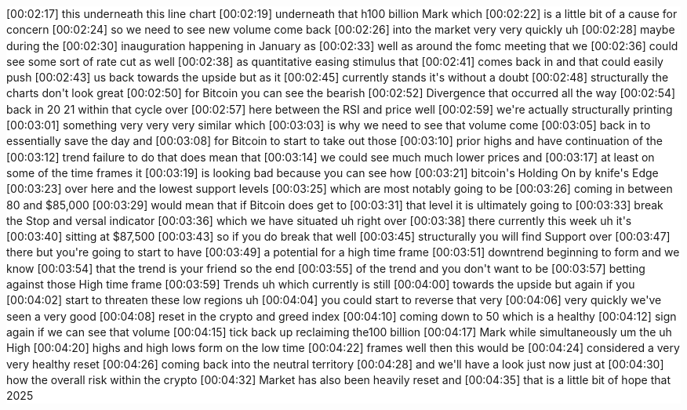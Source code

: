 [00:02:17] this underneath this line chart
[00:02:19] underneath that h100 billion Mark which
[00:02:22] is a little bit of a cause for concern
[00:02:24] so we need to see new volume come back
[00:02:26] into the market very very quickly uh
[00:02:28] maybe during the
[00:02:30] inauguration happening in January as
[00:02:33] well as around the fomc meeting that we
[00:02:36] could see some sort of rate cut as well
[00:02:38] as quantitative easing stimulus that
[00:02:41] comes back in and that could easily push
[00:02:43] us back towards the upside but as it
[00:02:45] currently stands it's without a doubt
[00:02:48] structurally the charts don't look great
[00:02:50] for Bitcoin you can see the bearish
[00:02:52] Divergence that occurred all the way
[00:02:54] back in 20 21 within that cycle over
[00:02:57] here between the RSI and price well
[00:02:59] we're actually structurally printing
[00:03:01] something very very very similar which
[00:03:03] is why we need to see that volume come
[00:03:05] back in to essentially save the day and
[00:03:08] for Bitcoin to start to take out those
[00:03:10] prior highs and have continuation of the
[00:03:12] trend failure to do that does mean that
[00:03:14] we could see much much lower prices and
[00:03:17] at least on some of the time frames it
[00:03:19] is looking bad because you can see how
[00:03:21] bitcoin's Holding On by knife's Edge
[00:03:23] over here and the lowest support levels
[00:03:25] which are most notably going to be
[00:03:26] coming in between 80 and $85,000
[00:03:29] would mean that if Bitcoin does get to
[00:03:31] that level it is ultimately going to
[00:03:33] break the Stop and versal indicator
[00:03:36] which we have situated uh right over
[00:03:38] there currently this week uh it's
[00:03:40] sitting at $87,500
[00:03:43] so if you do break that well
[00:03:45] structurally you will find Support over
[00:03:47] there but you're going to start to have
[00:03:49] a potential for a high time frame
[00:03:51] downtrend beginning to form and we know
[00:03:54] that the trend is your friend so the end
[00:03:55] of the trend and you don't want to be
[00:03:57] betting against those High time frame
[00:03:59] Trends uh which currently is still
[00:04:00] towards the upside but again if you
[00:04:02] start to threaten these low regions uh
[00:04:04] you could start to reverse that very
[00:04:06] very quickly we've seen a very good
[00:04:08] reset in the crypto and greed index
[00:04:10] coming down to 50 which is a healthy
[00:04:12] sign again if we can see that volume
[00:04:15] tick back up reclaiming the100 billion
[00:04:17] Mark while simultaneously um the uh High
[00:04:20] highs and high lows form on the low time
[00:04:22] frames well then this would be
[00:04:24] considered a very very healthy reset
[00:04:26] coming back into the neutral territory
[00:04:28] and we'll have a look just now just at
[00:04:30] how the overall risk within the crypto
[00:04:32] Market has also been heavily reset and
[00:04:35] that is a little bit of hope that 2025